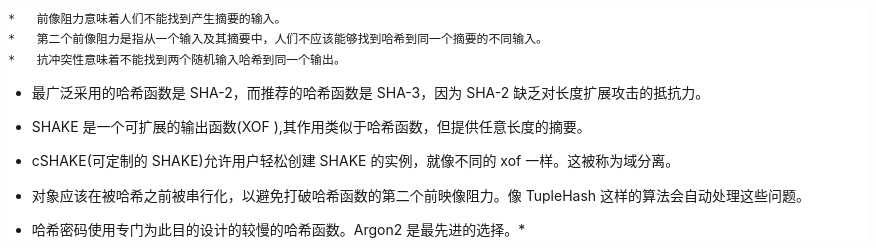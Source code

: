     *   前像阻力意味着人们不能找到产生摘要的输入。
    *   第二个前像阻力是指从一个输入及其摘要中，人们不应该能够找到哈希到同一个摘要的不同输入。
    *   抗冲突性意味着不能找到两个随机输入哈希到同一个输出。
*   最广泛采用的哈希函数是 SHA-2，而推荐的哈希函数是 SHA-3，因为 SHA-2 缺乏对长度扩展攻击的抵抗力。

*   SHAKE 是一个可扩展的输出函数(XOF ),其作用类似于哈希函数，但提供任意长度的摘要。

*   cSHAKE(可定制的 SHAKE)允许用户轻松创建 SHAKE 的实例，就像不同的 xof 一样。这被称为域分离。

*   对象应该在被哈希之前被串行化，以避免打破哈希函数的第二个前映像阻力。像 TupleHash 这样的算法会自动处理这些问题。

*   哈希密码使用专门为此目的设计的较慢的哈希函数。Argon2 是最先进的选择。*